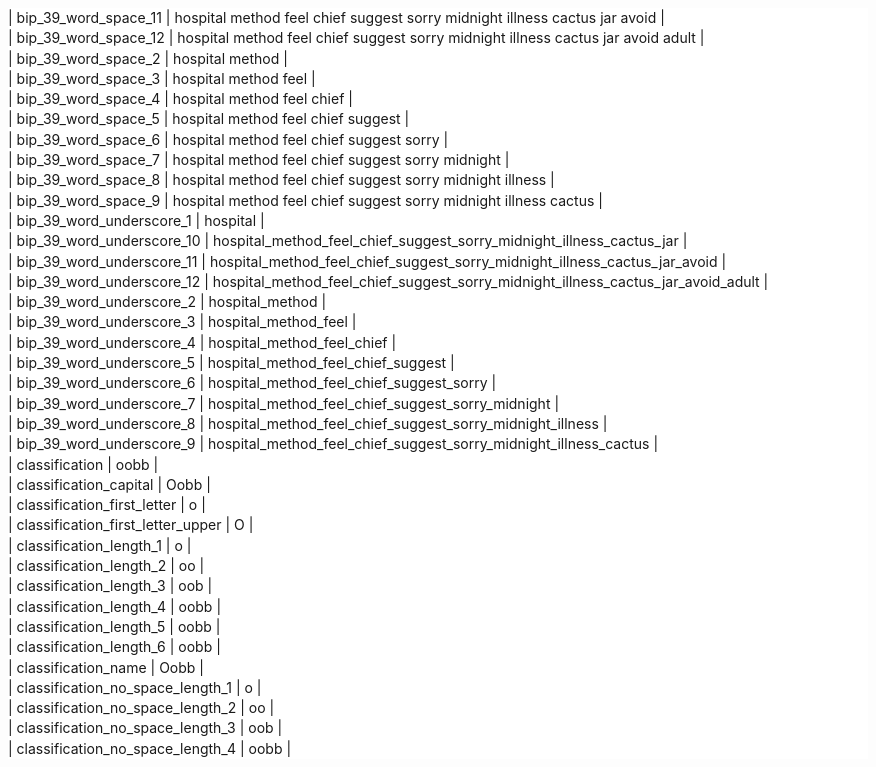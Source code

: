 | bip_39_word_space_11 | hospital method feel chief suggest sorry midnight illness cactus jar avoid |  
| bip_39_word_space_12 | hospital method feel chief suggest sorry midnight illness cactus jar avoid adult |  
| bip_39_word_space_2 | hospital method |  
| bip_39_word_space_3 | hospital method feel |  
| bip_39_word_space_4 | hospital method feel chief |  
| bip_39_word_space_5 | hospital method feel chief suggest |  
| bip_39_word_space_6 | hospital method feel chief suggest sorry |  
| bip_39_word_space_7 | hospital method feel chief suggest sorry midnight |  
| bip_39_word_space_8 | hospital method feel chief suggest sorry midnight illness |  
| bip_39_word_space_9 | hospital method feel chief suggest sorry midnight illness cactus |  
| bip_39_word_underscore_1 | hospital |  
| bip_39_word_underscore_10 | hospital_method_feel_chief_suggest_sorry_midnight_illness_cactus_jar |  
| bip_39_word_underscore_11 | hospital_method_feel_chief_suggest_sorry_midnight_illness_cactus_jar_avoid |  
| bip_39_word_underscore_12 | hospital_method_feel_chief_suggest_sorry_midnight_illness_cactus_jar_avoid_adult |  
| bip_39_word_underscore_2 | hospital_method |  
| bip_39_word_underscore_3 | hospital_method_feel |  
| bip_39_word_underscore_4 | hospital_method_feel_chief |  
| bip_39_word_underscore_5 | hospital_method_feel_chief_suggest |  
| bip_39_word_underscore_6 | hospital_method_feel_chief_suggest_sorry |  
| bip_39_word_underscore_7 | hospital_method_feel_chief_suggest_sorry_midnight |  
| bip_39_word_underscore_8 | hospital_method_feel_chief_suggest_sorry_midnight_illness |  
| bip_39_word_underscore_9 | hospital_method_feel_chief_suggest_sorry_midnight_illness_cactus |  
| classification | oobb |  
| classification_capital | Oobb |  
| classification_first_letter | o |  
| classification_first_letter_upper | O |  
| classification_length_1 | o |  
| classification_length_2 | oo |  
| classification_length_3 | oob |  
| classification_length_4 | oobb |  
| classification_length_5 | oobb |  
| classification_length_6 | oobb |  
| classification_name | Oobb |  
| classification_no_space_length_1 | o |  
| classification_no_space_length_2 | oo |  
| classification_no_space_length_3 | oob |  
| classification_no_space_length_4 | oobb |  